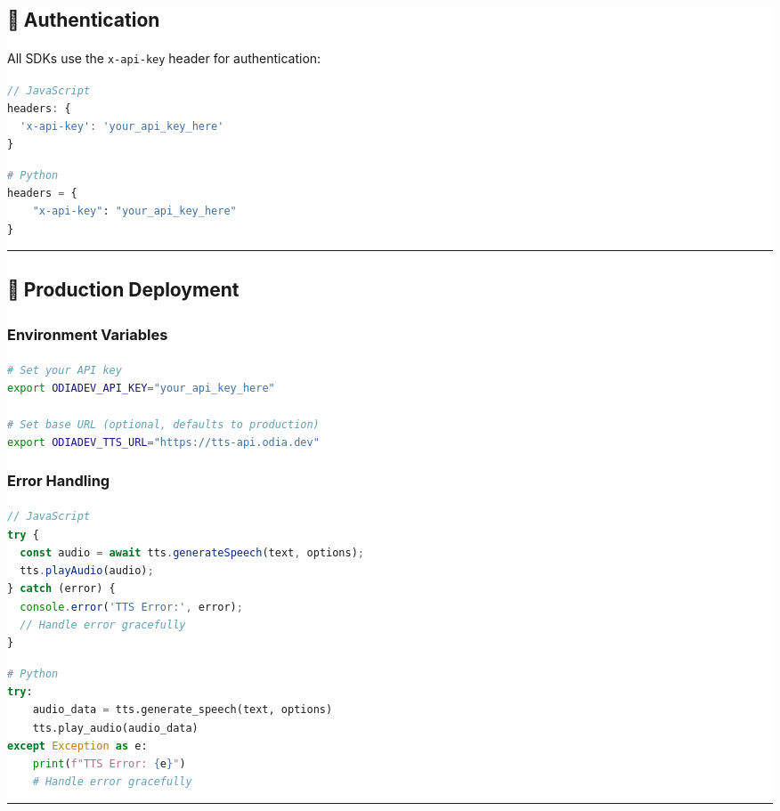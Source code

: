 
## 🔐 Authentication

All SDKs use the `x-api-key` header for authentication:

```javascript
// JavaScript
headers: {
  'x-api-key': 'your_api_key_here'
}
```

```python
# Python
headers = {
    "x-api-key": "your_api_key_here"
}
```

---

## 🚀 Production Deployment

### Environment Variables

```bash
# Set your API key
export ODIADEV_API_KEY="your_api_key_here"

# Set base URL (optional, defaults to production)
export ODIADEV_TTS_URL="https://tts-api.odia.dev"
```

### Error Handling

```javascript
// JavaScript
try {
  const audio = await tts.generateSpeech(text, options);
  tts.playAudio(audio);
} catch (error) {
  console.error('TTS Error:', error);
  // Handle error gracefully
}
```

```python
# Python
try:
    audio_data = tts.generate_speech(text, options)
    tts.play_audio(audio_data)
except Exception as e:
    print(f"TTS Error: {e}")
    # Handle error gracefully
```

---